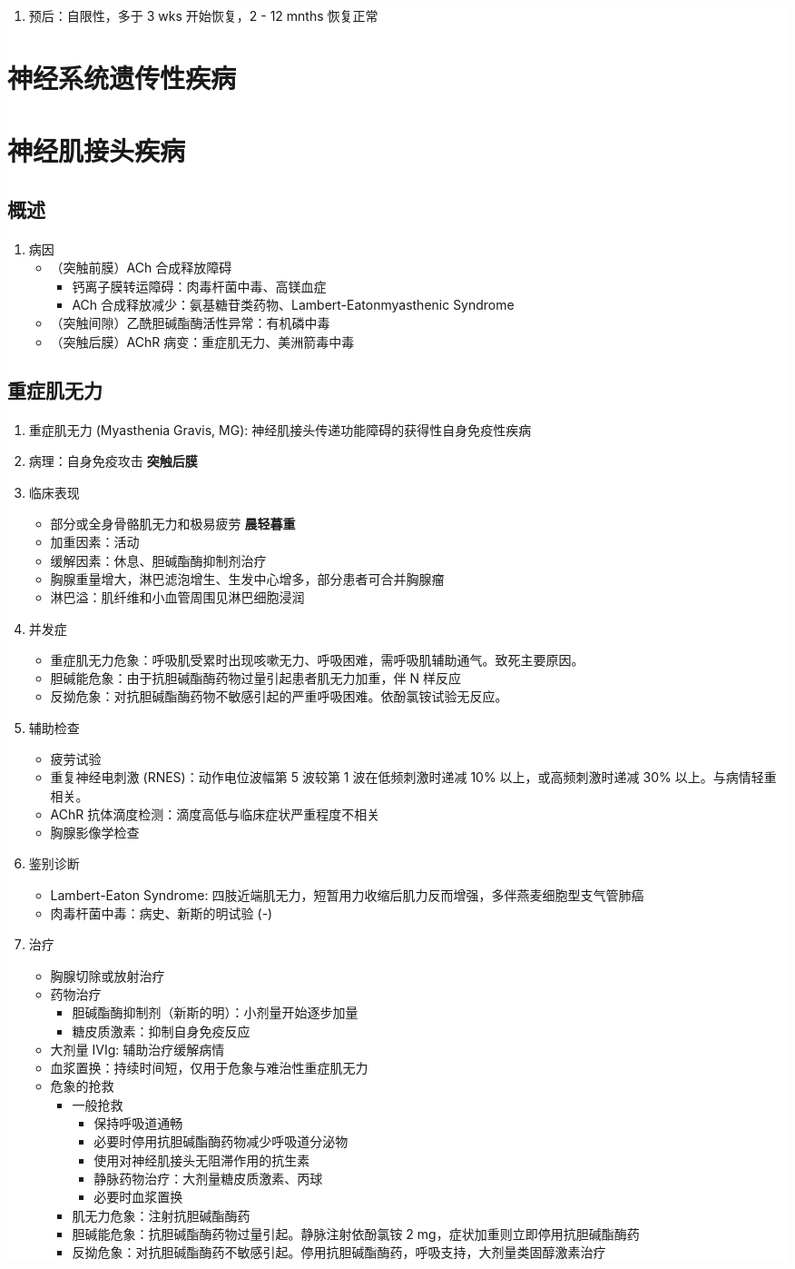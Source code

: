 1. 预后：自限性，多于 3 wks 开始恢复，2 - 12 mnths 恢复正常

# 神经系统遗传性疾病

# 神经肌接头疾病
## 概述
1. 病因
    - （突触前膜）ACh 合成释放障碍
        - 钙离子膜转运障碍：肉毒杆菌中毒、高镁血症
        - ACh 合成释放减少：氨基糖苷类药物、Lambert-Eatonmyasthenic Syndrome
    - （突触间隙）乙酰胆碱酯酶活性异常：有机磷中毒
    - （突触后膜）AChR 病变：重症肌无力、美洲箭毒中毒

## 重症肌无力
1. 重症肌无力 (Myasthenia Gravis, MG): 神经肌接头传递功能障碍的获得性自身免疫性疾病

1. 病理：自身免疫攻击 **突触后膜** 

1. 临床表现
    - 部分或全身骨骼肌无力和极易疲劳 **晨轻暮重**
    - 加重因素：活动
    - 缓解因素：休息、胆碱酯酶抑制剂治疗
    - 胸腺重量增大，淋巴滤泡增生、生发中心增多，部分患者可合并胸腺瘤
    - 淋巴溢：肌纤维和小血管周围见淋巴细胞浸润

1. 并发症
    - 重症肌无力危象：呼吸肌受累时出现咳嗽无力、呼吸困难，需呼吸肌辅助通气。致死主要原因。 <!--IMPORTANT: 名解-->
    - 胆碱能危象：由于抗胆碱酯酶药物过量引起患者肌无力加重，伴 N 样反应 <!--IMPORTANT: 名解-->
    - 反拗危象：对抗胆碱酯酶药物不敏感引起的严重呼吸困难。依酚氯铵试验无反应。 <!--IMPORTANT: 名解-->

1. 辅助检查
    - 疲劳试验
    - 重复神经电刺激 (RNES)：动作电位波幅第 5 波较第 1 波在低频刺激时递减 10% 以上，或高频刺激时递减 30% 以上。与病情轻重相关。
    - AChR 抗体滴度检测：滴度高低与临床症状严重程度不相关
    - 胸腺影像学检查

1. 鉴别诊断
    - Lambert-Eaton Syndrome: 四肢近端肌无力，短暂用力收缩后肌力反而增强，多伴燕麦细胞型支气管肺癌
    - 肉毒杆菌中毒：病史、新斯的明试验 (-)

1. 治疗
    - 胸腺切除或放射治疗
    - 药物治疗
        - 胆碱酯酶抑制剂（新斯的明）：小剂量开始逐步加量
        - 糖皮质激素：抑制自身免疫反应
    - 大剂量 IVIg: 辅助治疗缓解病情
    - 血浆置换：持续时间短，仅用于危象与难治性重症肌无力
    - 危象的抢救
        - 一般抢救
            - 保持呼吸道通畅
            - 必要时停用抗胆碱酯酶药物减少呼吸道分泌物
            - 使用对神经肌接头无阻滞作用的抗生素
            - 静脉药物治疗：大剂量糖皮质激素、丙球
            - 必要时血浆置换
        - 肌无力危象：注射抗胆碱酯酶药
        - 胆碱能危象：抗胆碱酯酶药物过量引起。静脉注射依酚氯铵 2 mg，症状加重则立即停用抗胆碱酯酶药
        - 反拗危象：对抗胆碱酯酶药不敏感引起。停用抗胆碱酯酶药，呼吸支持，大剂量类固醇激素治疗
